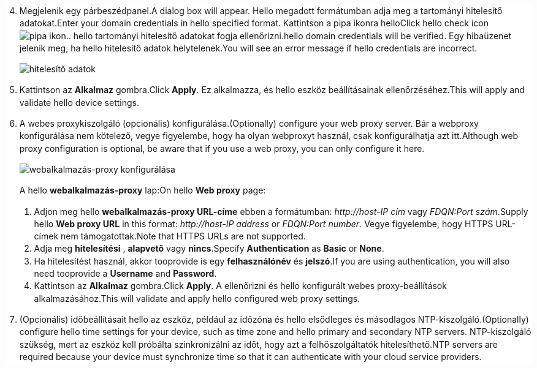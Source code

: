    4. <span data-ttu-id="2a2ba-166">Megjelenik egy párbeszédpanel.</span><span class="sxs-lookup"><span data-stu-id="2a2ba-166">A dialog box will appear.</span></span> <span data-ttu-id="2a2ba-167">Hello megadott formátumban adja meg a tartományi hitelesítő adatokat.</span><span class="sxs-lookup"><span data-stu-id="2a2ba-167">Enter your domain credentials in hello specified format.</span></span> <span data-ttu-id="2a2ba-168">Kattintson a pipa ikonra hello</span><span class="sxs-lookup"><span data-stu-id="2a2ba-168">Click hello check icon</span></span> ![pipa ikon](./media/storsimple-virtual-array-deploy3-iscsi-setup/image15.png)<span data-ttu-id="2a2ba-170">.</span><span class="sxs-lookup"><span data-stu-id="2a2ba-170">.</span></span> <span data-ttu-id="2a2ba-171">hello tartományi hitelesítő adatokat fogja ellenőrizni.</span><span class="sxs-lookup"><span data-stu-id="2a2ba-171">hello domain credentials will be verified.</span></span> <span data-ttu-id="2a2ba-172">Egy hibaüzenet jelenik meg, ha hello hitelesítő adatok helytelenek.</span><span class="sxs-lookup"><span data-stu-id="2a2ba-172">You will see an error message if hello credentials are incorrect.</span></span>
      
       ![hitelesítő adatok](./media/storsimple-virtual-array-deploy3-iscsi-setup/image8.png)
   5. <span data-ttu-id="2a2ba-174">Kattintson az **Alkalmaz** gombra.</span><span class="sxs-lookup"><span data-stu-id="2a2ba-174">Click **Apply**.</span></span> <span data-ttu-id="2a2ba-175">Ez alkalmazza, és hello eszköz beállításainak ellenőrzéséhez.</span><span class="sxs-lookup"><span data-stu-id="2a2ba-175">This will apply and validate hello device settings.</span></span>
7. <span data-ttu-id="2a2ba-176">A webes proxykiszolgáló (opcionális) konfigurálása.</span><span class="sxs-lookup"><span data-stu-id="2a2ba-176">(Optionally) configure your web proxy server.</span></span> <span data-ttu-id="2a2ba-177">Bár a webproxy konfigurálása nem kötelező, vegye figyelembe, hogy ha olyan webproxyt használ, csak konfigurálhatja azt itt.</span><span class="sxs-lookup"><span data-stu-id="2a2ba-177">Although web proxy configuration is optional, be aware that if you use a web proxy, you can only configure it here.</span></span>
   
    ![webalkalmazás-proxy konfigurálása](./media/storsimple-virtual-array-deploy3-iscsi-setup/image9.png)
   
    <span data-ttu-id="2a2ba-179">A hello **webalkalmazás-proxy** lap:</span><span class="sxs-lookup"><span data-stu-id="2a2ba-179">On hello **Web proxy** page:</span></span>
   
   1. <span data-ttu-id="2a2ba-180">Adjon meg hello **webalkalmazás-proxy URL-címe** ebben a formátumban: *http://host-IP cím* vagy *FDQN:Port szám*.</span><span class="sxs-lookup"><span data-stu-id="2a2ba-180">Supply hello **Web proxy URL** in this format: *http://host-IP address* or *FDQN:Port number*.</span></span> <span data-ttu-id="2a2ba-181">Vegye figyelembe, hogy HTTPS URL-címek nem támogatottak.</span><span class="sxs-lookup"><span data-stu-id="2a2ba-181">Note that HTTPS URLs are not supported.</span></span>
   2. <span data-ttu-id="2a2ba-182">Adja meg **hitelesítési** , **alapvető** vagy **nincs**.</span><span class="sxs-lookup"><span data-stu-id="2a2ba-182">Specify **Authentication** as **Basic** or **None**.</span></span>
   3. <span data-ttu-id="2a2ba-183">Ha hitelesítést használ, akkor tooprovide is egy **felhasználónév** és **jelszó**.</span><span class="sxs-lookup"><span data-stu-id="2a2ba-183">If you are using authentication, you will also need tooprovide a **Username** and **Password**.</span></span>
   4. <span data-ttu-id="2a2ba-184">Kattintson az **Alkalmaz** gombra.</span><span class="sxs-lookup"><span data-stu-id="2a2ba-184">Click **Apply**.</span></span> <span data-ttu-id="2a2ba-185">A ellenőrizni és hello konfigurált webes proxy-beállítások alkalmazásához.</span><span class="sxs-lookup"><span data-stu-id="2a2ba-185">This will validate and apply hello configured web proxy settings.</span></span>
8. <span data-ttu-id="2a2ba-186">(Opcionális) időbeállításait hello az eszköz, például az időzóna és hello elsődleges és másodlagos NTP-kiszolgáló.</span><span class="sxs-lookup"><span data-stu-id="2a2ba-186">(Optionally) configure hello time settings for your device, such as time zone and hello primary and secondary NTP servers.</span></span> <span data-ttu-id="2a2ba-187">NTP-kiszolgáló szükség, mert az eszköz kell próbálta szinkronizálni az időt, hogy azt a felhőszolgáltatók hitelesíthető.</span><span class="sxs-lookup"><span data-stu-id="2a2ba-187">NTP servers are required because your device must synchronize time so that it can authenticate with your cloud service providers.</span></span>
   